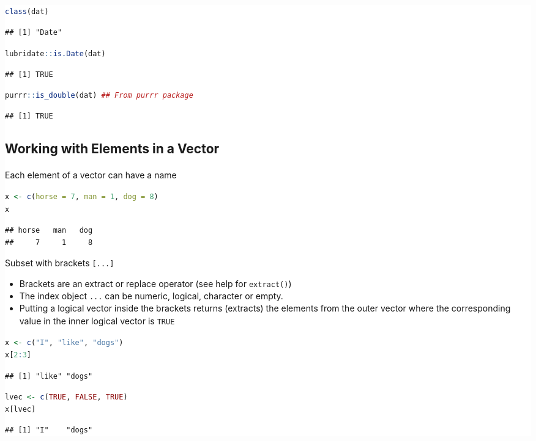 ```r
class(dat)
```

```
## [1] "Date"
```

```r
lubridate::is.Date(dat)
```

```
## [1] TRUE
```

```r
purrr::is_double(dat) ## From purrr package
```

```
## [1] TRUE
```

## Working with Elements in a Vector

Each element of a vector can have a name


```r
x <- c(horse = 7, man = 1, dog = 8)
x
```

```
## horse   man   dog 
##     7     1     8
```

Subset with brackets `[...]`
+ Brackets are an extract or replace operator (see help for `extract()`)
+ The index object `...` can be numeric, logical, character or empty.
+ Putting a logical vector inside the brackets returns (extracts) the elements from the outer vector where the corresponding value in the inner logical vector is `TRUE`


```r
x <- c("I", "like", "dogs")
x[2:3]
```

```
## [1] "like" "dogs"
```

```r
lvec <- c(TRUE, FALSE, TRUE) 
x[lvec]
```

```
## [1] "I"    "dogs"
```
